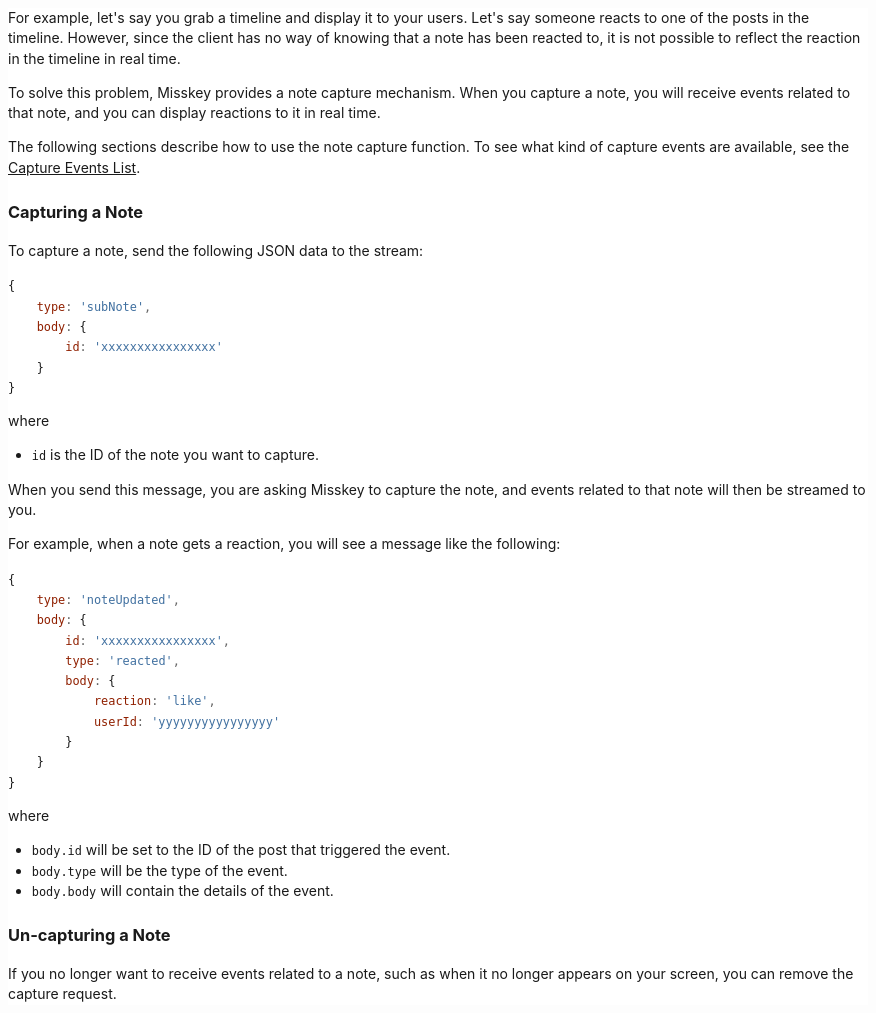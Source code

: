 For example, let's say you grab a timeline and display it to your users. Let's say someone reacts to one of the posts in the timeline.
However, since the client has no way of knowing that a note has been reacted to, it is not possible to reflect the reaction in the timeline in real time.

To solve this problem, Misskey provides a note capture mechanism. When you capture a note, you will receive events related to that note, and you can display reactions to it in real time.

The following sections describe how to use the note capture function. To see what kind of capture events are available, see the [Capture Events List](./note-capture-events.md).

### Capturing a Note

To capture a note, send the following JSON data to the stream:

```js
{
	type: 'subNote',
	body: {
		id: 'xxxxxxxxxxxxxxxx'
	}
}
```

where

- `id` is the ID of the note you want to capture.

When you send this message, you are asking Misskey to capture the note, and events related to that note will then be streamed to you.

For example, when a note gets a reaction, you will see a message like the following:

```js
{
	type: 'noteUpdated',
	body: {
		id: 'xxxxxxxxxxxxxxxx',
		type: 'reacted',
		body: {
			reaction: 'like',
			userId: 'yyyyyyyyyyyyyyyy'
		}
	}
}
```

where

- `body.id` will be set to the ID of the post that triggered the event.
- `body.type` will be the type of the event.
- `body.body` will contain the details of the event.

### Un-capturing a Note

If you no longer want to receive events related to a note, such as when it no longer appears on your screen, you can remove the capture request.

